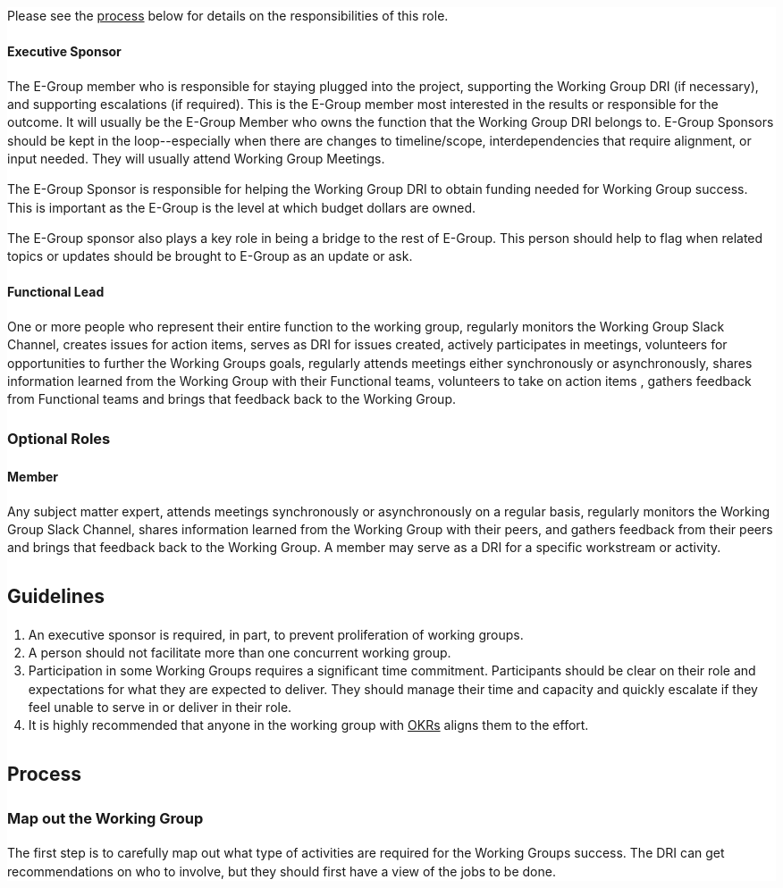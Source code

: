 Please see the [process](#process) below for details on the responsibilities of this role.

#### Executive Sponsor

The E-Group member who is responsible for staying plugged into the project, supporting the Working Group DRI (if necessary), and supporting escalations (if required). This is the E-Group member most interested in the results or responsible for the outcome. It will usually be the E-Group Member who owns the function that the Working Group DRI belongs to. E-Group Sponsors should be kept in the loop--especially when there are changes to timeline/scope, interdependencies that require alignment, or input needed. They will usually attend Working Group Meetings.

The E-Group Sponsor is responsible for helping the Working Group DRI to obtain funding needed for Working Group success. This is important as the E-Group is the level at which budget dollars are owned.

The E-Group sponsor also plays a key role in being a bridge to the rest of E-Group. This person should help to flag when related topics or updates should be brought to E-Group as an update or ask.

#### Functional Lead

One or more people who represent their entire function to the working group, regularly monitors the Working Group Slack Channel, creates issues for action items, serves as DRI for issues created, actively participates in meetings, volunteers for opportunities to further the Working Groups goals, regularly attends meetings either synchronously or asynchronously, shares information learned from the Working Group with their Functional teams, volunteers to take on action items , gathers feedback from Functional teams and brings that feedback back to the Working Group.

### Optional Roles

#### Member

Any subject matter expert, attends meetings synchronously or asynchronously on a regular basis, regularly monitors the Working Group Slack Channel, shares information learned from the Working Group with their peers, and gathers feedback from their peers and brings that feedback back to the Working Group. A member may serve as a DRI for a specific workstream or activity.

## Guidelines

1. An executive sponsor is required, in part, to prevent proliferation of working groups.
1. A person should not facilitate more than one concurrent working group.
1. Participation in some Working Groups requires a significant time commitment. Participants should be clear on their role and expectations for what they are expected to deliver. They should manage their time and capacity and quickly escalate if they feel unable to serve in or deliver in their role.
1. It is highly recommended that anyone in the working group with [OKRs](/handbook/company/okrs/) aligns them to the effort.

## Process

### Map out the Working Group

The first step is to carefully map out what type of activities are required for the Working Groups success. The DRI can get recommendations on who to involve, but they should first have a view of the jobs to be done.
